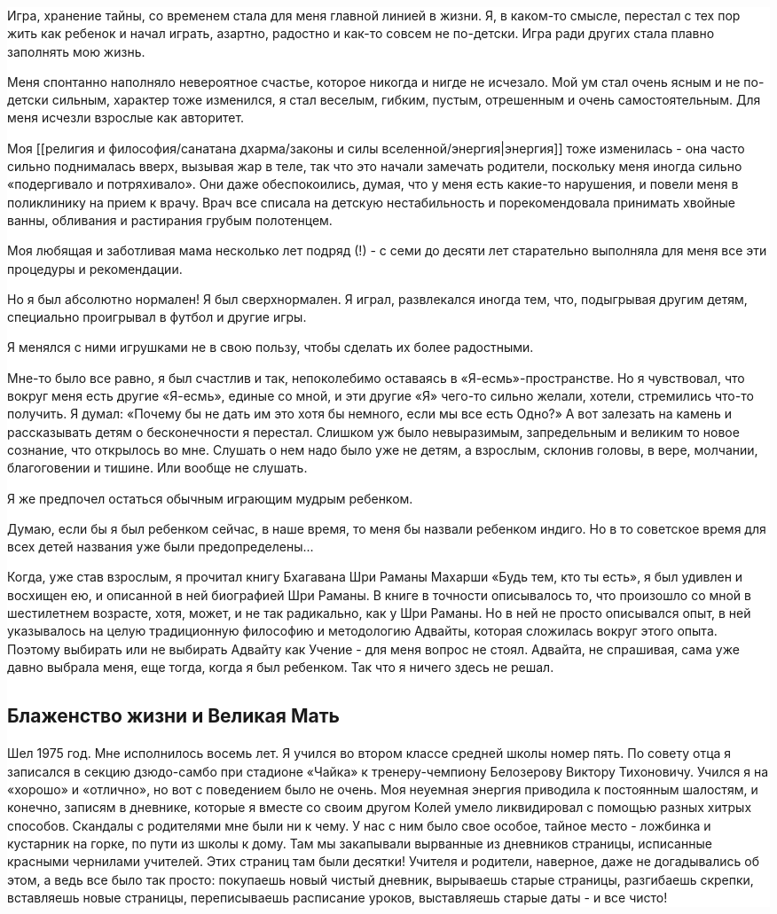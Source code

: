  Игра, хранение тайны, со временем стала для меня главной линией в жизни. Я, в каком-то смысле, перестал с тех пор жить как ребенок и начал играть, азартно, радостно и как-то совсем не по-детски. Игра ради других стала плавно заполнять мою жизнь.

 Меня спонтанно наполняло невероятное счастье, которое никогда и нигде не исчезало. Мой ум стал очень ясным и не по-детски сильным, характер тоже изменился, я стал веселым, гибким, пустым, отрешенным и очень самостоятельным. Для меня исчезли взрослые как авторитет.

 Моя [[религия и философия/санатана дхарма/законы и силы вселенной/энергия|энергия]] тоже изменилась - она часто сильно поднималась вверх, вызывая жар в теле, так что это начали замечать родители, поскольку меня иногда сильно «подергивало и потряхивало». Они даже обеспокоились, думая, что у меня есть какие-то нарушения, и повели меня в поликлинику на прием к врачу. Врач все списала на детскую нестабильность и порекомендовала принимать хвойные ванны, обливания и растирания грубым полотенцем.

 Моя любящая и заботливая мама несколько лет подряд (!) - с семи до десяти лет старательно выполняла для меня все эти процедуры и рекомендации.

 Но я был абсолютно нормален! Я был сверхнормален. Я играл, развлекался иногда тем, что, подыгрывая другим детям, специально проигрывал в футбол и другие игры.

 Я менялся с ними игрушками не в свою пользу, чтобы сделать их более радостными.

 Мне-то было все равно, я был счастлив и так, непоколебимо оставаясь в «Я-есмь»-пространстве. Но я чувствовал, что вокруг меня есть другие «Я-есмь», единые со мной, и эти другие «Я» чего-то сильно желали, хотели, стремились что-то получить. Я думал: «Почему бы не дать им это хотя бы немного, если мы все есть Одно?» А вот залезать на камень и рассказывать детям о бесконечности я перестал. Слишком уж было невыразимым, запредельным и великим то новое сознание, что открылось во мне. Слушать о нем надо было уже не детям, а взрослым, склонив головы, в вере, молчании, благоговении и тишине. Или вообще не слушать.

 Я же предпочел остаться обычным играющим мудрым ребенком.

 Думаю, если бы я был ребенком сейчас, в наше время, то меня бы назвали ребенком индиго. Но в то советское время для всех детей названия уже были предопределены...

 Когда, уже став взрослым, я прочитал книгу Бхагавана Шри Раманы Махарши «Будь тем, кто ты есть», я был удивлен и восхищен ею, и описанной в ней биографией Шри Раманы. В книге в точности описывалось то, что произошло со мной в шестилетнем возрасте, хотя, может, и не так радикально, как у Шри Раманы. Но в ней не просто описывался опыт, в ней указывалось на целую традиционную философию и методологию Адвайты, которая сложилась вокруг этого опыта. Поэтому выбирать или не выбирать Адвайту как Учение - для меня вопрос не стоял. Адвайта, не спрашивая, сама уже давно выбрала меня, еще тогда, когда я был ребенком. Так что я ничего здесь не решал.

## Блаженство жизни и Великая Мать

Шел 1975 год. Мне исполнилось восемь лет. Я учился во втором классе средней школы номер пять. По совету отца я записался в секцию дзюдо-самбо при стадионе «Чайка» к тренеру-чемпиону Белозерову Виктору Тихоновичу. Учился я на «хорошо» и «отлично», но вот с поведением было не очень. Моя неуемная энергия приводила к постоянным шалостям, и конечно, записям в дневнике, которые я вместе со своим другом Колей умело ликвидировал с помощью разных хитрых способов. Скандалы с родителями мне были ни к чему. У нас с ним было свое особое, тайное место - ложбинка и кустарник на горке, по пути из школы к дому. Там мы закапывали вырванные из дневников страницы, исписанные красными чернилами учителей. Этих страниц там были десятки! Учителя и родители, наверное, даже не догадывались об этом, а ведь все было так просто: покупаешь новый чистый дневник, вырываешь старые страницы, разгибаешь скрепки, вставляешь новые страницы, переписываешь расписание уроков, выставляешь старые даты - и все чисто!
